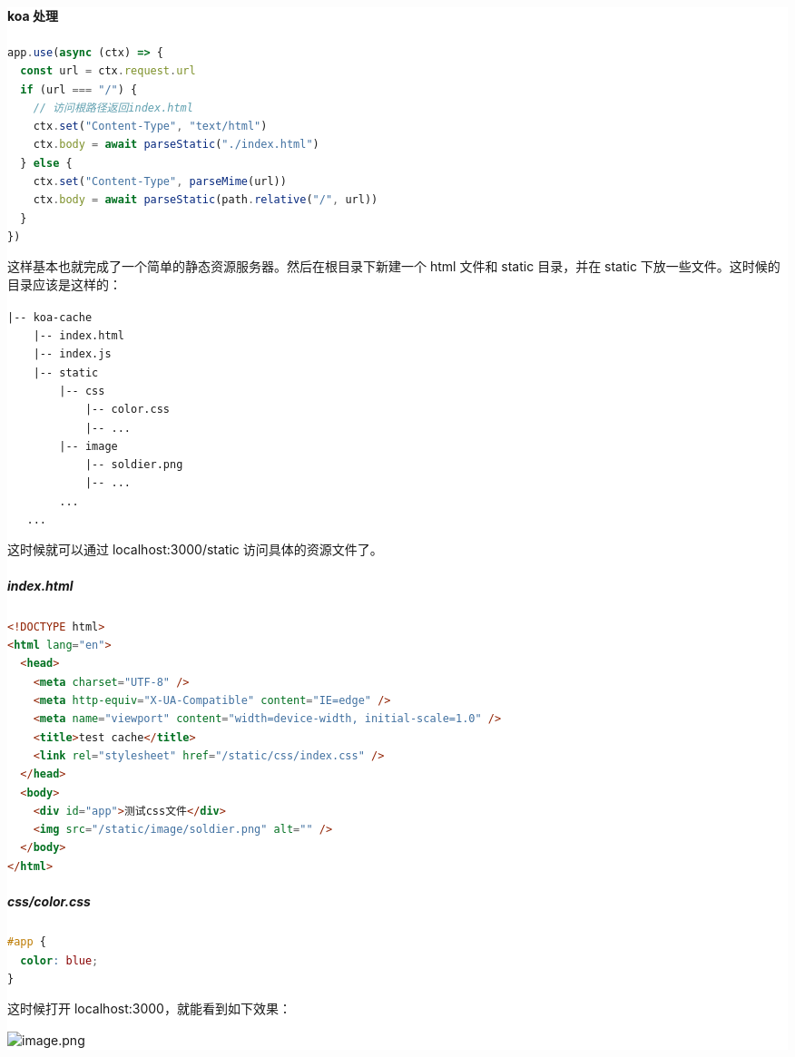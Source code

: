 #### koa 处理

```javascript
app.use(async (ctx) => {
  const url = ctx.request.url
  if (url === "/") {
    // 访问根路径返回index.html
    ctx.set("Content-Type", "text/html")
    ctx.body = await parseStatic("./index.html")
  } else {
    ctx.set("Content-Type", parseMime(url))
    ctx.body = await parseStatic(path.relative("/", url))
  }
})
```

这样基本也就完成了一个简单的静态资源服务器。然后在根目录下新建一个 html 文件和 static 目录，并在 static 下放一些文件。这时候的目录应该是这样的：

    |-- koa-cache
        |-- index.html
        |-- index.js
        |-- static
            |-- css
                |-- color.css
                |-- ...
            |-- image
                |-- soldier.png
                |-- ...
            ...
       ...

这时候就可以通过 localhost:3000/static 访问具体的资源文件了。

##### index.html

```html
<!DOCTYPE html>
<html lang="en">
  <head>
    <meta charset="UTF-8" />
    <meta http-equiv="X-UA-Compatible" content="IE=edge" />
    <meta name="viewport" content="width=device-width, initial-scale=1.0" />
    <title>test cache</title>
    <link rel="stylesheet" href="/static/css/index.css" />
  </head>
  <body>
    <div id="app">测试css文件</div>
    <img src="/static/image/soldier.png" alt="" />
  </body>
</html>
```

##### css/color.css

```css
#app {
  color: blue;
}
```

这时候打开 localhost:3000，就能看到如下效果：

![image.png](https://p3-juejin.byteimg.com/tos-cn-i-k3u1fbpfcp/1062e5185be94b329b9964296e8b128a~tplv-k3u1fbpfcp-watermark.image)
